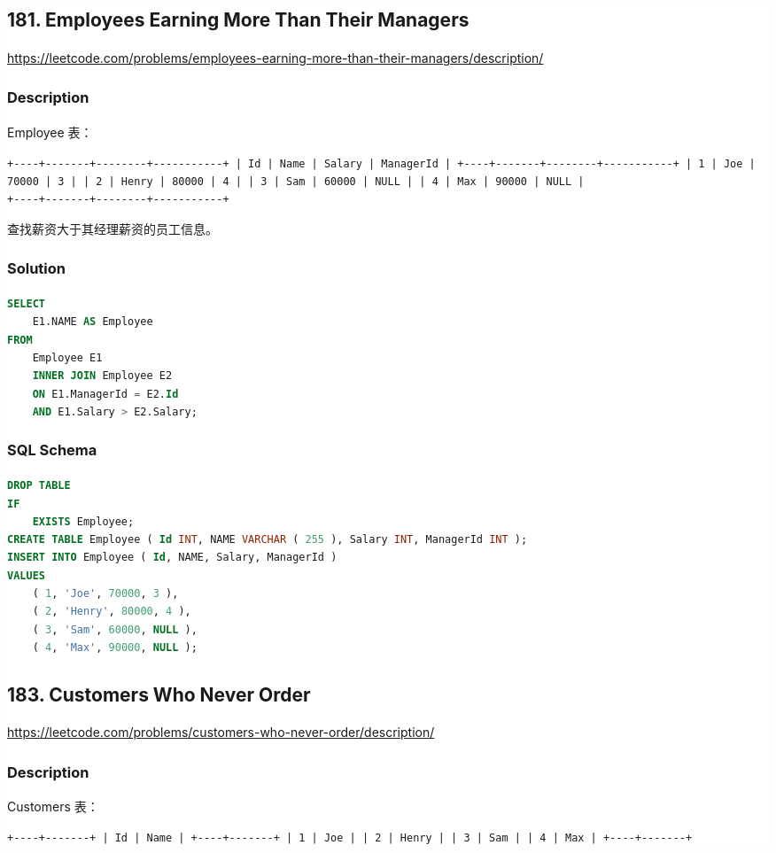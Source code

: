 ## 181. Employees Earning More Than Their Managers

https://leetcode.com/problems/employees-earning-more-than-their-managers/description/

### Description

Employee 表：

```html
+----+-------+--------+-----------+ | Id | Name | Salary | ManagerId | +----+-------+--------+-----------+ | 1 | Joe |
70000 | 3 | | 2 | Henry | 80000 | 4 | | 3 | Sam | 60000 | NULL | | 4 | Max | 90000 | NULL |
+----+-------+--------+-----------+
```

查找薪资大于其经理薪资的员工信息。

### Solution

```sql
SELECT
    E1.NAME AS Employee
FROM
    Employee E1
    INNER JOIN Employee E2
    ON E1.ManagerId = E2.Id
    AND E1.Salary > E2.Salary;
```

### SQL Schema

```sql
DROP TABLE
IF
    EXISTS Employee;
CREATE TABLE Employee ( Id INT, NAME VARCHAR ( 255 ), Salary INT, ManagerId INT );
INSERT INTO Employee ( Id, NAME, Salary, ManagerId )
VALUES
    ( 1, 'Joe', 70000, 3 ),
    ( 2, 'Henry', 80000, 4 ),
    ( 3, 'Sam', 60000, NULL ),
    ( 4, 'Max', 90000, NULL );
```

## 183. Customers Who Never Order

https://leetcode.com/problems/customers-who-never-order/description/

### Description

Customers 表：

```html
+----+-------+ | Id | Name | +----+-------+ | 1 | Joe | | 2 | Henry | | 3 | Sam | | 4 | Max | +----+-------+
```
